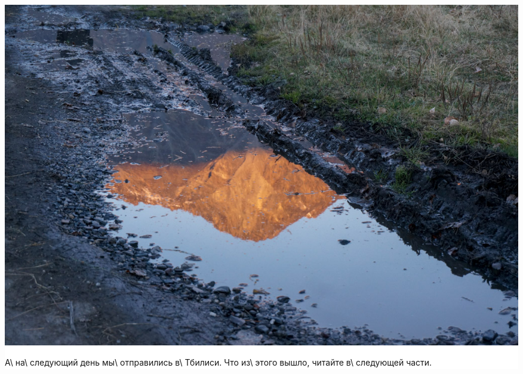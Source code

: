 ![](/images/travel/2014-10-georgia/mineral-3.jpg)

А\ на\ следующий день мы\ отправились в\ Тбилиси. Что из\ этого вышло, читайте в\ следующей части.
